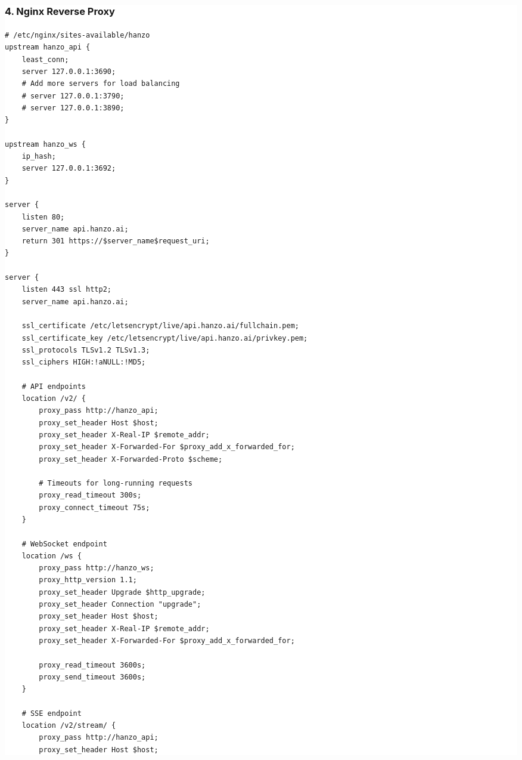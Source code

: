 ### 4. Nginx Reverse Proxy

```nginx
# /etc/nginx/sites-available/hanzo
upstream hanzo_api {
    least_conn;
    server 127.0.0.1:3690;
    # Add more servers for load balancing
    # server 127.0.0.1:3790;
    # server 127.0.0.1:3890;
}

upstream hanzo_ws {
    ip_hash;
    server 127.0.0.1:3692;
}

server {
    listen 80;
    server_name api.hanzo.ai;
    return 301 https://$server_name$request_uri;
}

server {
    listen 443 ssl http2;
    server_name api.hanzo.ai;

    ssl_certificate /etc/letsencrypt/live/api.hanzo.ai/fullchain.pem;
    ssl_certificate_key /etc/letsencrypt/live/api.hanzo.ai/privkey.pem;
    ssl_protocols TLSv1.2 TLSv1.3;
    ssl_ciphers HIGH:!aNULL:!MD5;

    # API endpoints
    location /v2/ {
        proxy_pass http://hanzo_api;
        proxy_set_header Host $host;
        proxy_set_header X-Real-IP $remote_addr;
        proxy_set_header X-Forwarded-For $proxy_add_x_forwarded_for;
        proxy_set_header X-Forwarded-Proto $scheme;
        
        # Timeouts for long-running requests
        proxy_read_timeout 300s;
        proxy_connect_timeout 75s;
    }

    # WebSocket endpoint
    location /ws {
        proxy_pass http://hanzo_ws;
        proxy_http_version 1.1;
        proxy_set_header Upgrade $http_upgrade;
        proxy_set_header Connection "upgrade";
        proxy_set_header Host $host;
        proxy_set_header X-Real-IP $remote_addr;
        proxy_set_header X-Forwarded-For $proxy_add_x_forwarded_for;
        
        proxy_read_timeout 3600s;
        proxy_send_timeout 3600s;
    }

    # SSE endpoint
    location /v2/stream/ {
        proxy_pass http://hanzo_api;
        proxy_set_header Host $host;
```